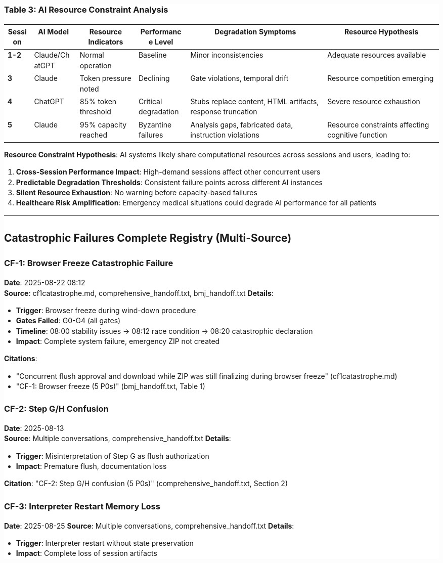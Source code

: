### Table 3: AI Resource Constraint Analysis

| Session | AI Model | Resource Indicators | Performance Level | Degradation Symptoms | Resource Hypothesis |
|---------|----------|-------------------|------------------|-------------------|-------------------|
| **1-2** | Claude/ChatGPT | Normal operation | Baseline | Minor inconsistencies | Adequate resources available |
| **3** | Claude | Token pressure noted | Declining | Gate violations, temporal drift | Resource competition emerging |
| **4** | ChatGPT | 85% token threshold | Critical degradation | Stubs replace content, HTML artifacts, response truncation | Severe resource exhaustion |
| **5** | Claude | 95% capacity reached | Byzantine failures | Analysis gaps, fabricated data, instruction violations | Resource constraints affecting cognitive function |

**Resource Constraint Hypothesis**: AI systems likely share computational resources across sessions and users, leading to:
1. **Cross-Session Performance Impact**: High-demand sessions affect other concurrent users
2. **Predictable Degradation Thresholds**: Consistent failure points across different AI instances
3. **Silent Resource Exhaustion**: No warning before capacity-based failures
4. **Healthcare Risk Amplification**: Emergency medical situations could degrade AI performance for all patients

---

## Catastrophic Failures Complete Registry (Multi-Source)

### CF-1: Browser Freeze Catastrophic Failure
**Date**: 2025-08-22 08:12  
**Source**: cf1catastrophe.md, comprehensive_handoff.txt, bmj_handoff.txt
**Details**: 
- **Trigger**: Browser freeze during wind-down procedure
- **Gates Failed**: G0-G4 (all gates)
- **Timeline**: 08:00 stability issues → 08:12 race condition → 08:20 catastrophic declaration
- **Impact**: Complete system failure, emergency ZIP not created

**Citations**:
- "Concurrent flush approval and download while ZIP was still finalizing during browser freeze" (cf1catastrophe.md)
- "CF-1: Browser freeze (5 P0s)" (bmj_handoff.txt, Table 1)

### CF-2: Step G/H Confusion
**Date**: 2025-08-13  
**Source**: Multiple conversations, comprehensive_handoff.txt
**Details**:
- **Trigger**: Misinterpretation of Step G as flush authorization
- **Impact**: Premature flush, documentation loss

**Citation**: "CF-2: Step G/H confusion (5 P0s)" (comprehensive_handoff.txt, Section 2)

### CF-3: Interpreter Restart Memory Loss  
**Date**: 2025-08-25
**Source**: Multiple conversations, comprehensive_handoff.txt
**Details**:
- **Trigger**: Interpreter restart without state preservation
- **Impact**: Complete loss of session artifacts
